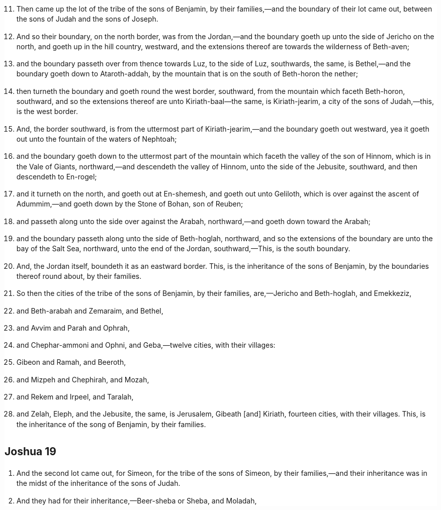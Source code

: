 11.  Then came up the lot of the tribe of the sons of Benjamin, by their families,—and the boundary of their lot came out, between the sons of Judah and the sons of Joseph.

12. And so their boundary, on the north border, was from the Jordan,—and the boundary goeth up unto the side of Jericho on the north, and goeth up in the hill country, westward, and the extensions thereof are towards the wilderness of Beth-aven;

13. and the boundary passeth over from thence towards Luz, to the side of Luz, southwards, the same, is Bethel,—and the boundary goeth down to Ataroth-addah, by the mountain that is on the south of Beth-horon the nether;

14. then turneth the boundary and goeth round the west border, southward, from the mountain which faceth Beth-horon, southward, and so the extensions thereof are unto Kiriath-baal—the same, is Kiriath-jearim, a city of the sons of Judah,—this, is the west border.

15. And, the border southward, is from the uttermost part of Kiriath-jearim,—and the boundary goeth out westward, yea it goeth out unto the fountain of the waters of Nephtoah;

16. and the boundary goeth down to the uttermost part of the mountain which faceth the valley of the son of Hinnom, which is in the Vale of Giants, northward,—and descendeth the valley of Hinnom, unto the side of the Jebusite, southward, and then descendeth to En-rogel;

17. and it turneth on the north, and goeth out at En-shemesh, and goeth out unto Geliloth, which is over against the ascent of Adummim,—and goeth down by the Stone of Bohan, son of Reuben;

18. and passeth along unto the side over against the Arabah, northward,—and goeth down toward the Arabah;

19. and the boundary passeth along unto the side of Beth-hoglah, northward, and so the extensions of the boundary are unto the bay of the Salt Sea, northward, unto the end of the Jordan, southward,—This, is the south boundary.

20. And, the Jordan itself, boundeth it as an eastward border. This, is the inheritance of the sons of Benjamin, by the boundaries thereof round about, by their families.

21. So then the cities of the tribe of the sons of Benjamin, by their families, are,—Jericho and Beth-hoglah, and Emekkeziz,

22. and Beth-arabah and Zemaraim, and Bethel,

23. and Avvim and Parah and Ophrah,

24. and Chephar-ammoni and Ophni, and Geba,—twelve cities, with their villages:

25. Gibeon and Ramah, and Beeroth,

26. and Mizpeh and Chephirah, and Mozah,

27. and Rekem and Irpeel, and Taralah,

28. and Zelah, Eleph, and the Jebusite, the same, is Jerusalem, Gibeath [and] Kiriath, fourteen cities, with their villages. This, is the inheritance of the song of Benjamin, by their families.  

## Joshua 19

1. And the second lot came out, for Simeon, for the tribe of the sons of Simeon, by their families,—and their inheritance was in the midst of the inheritance of the sons of Judah.

2. And they had for their inheritance,—Beer-sheba or Sheba, and Moladah,
